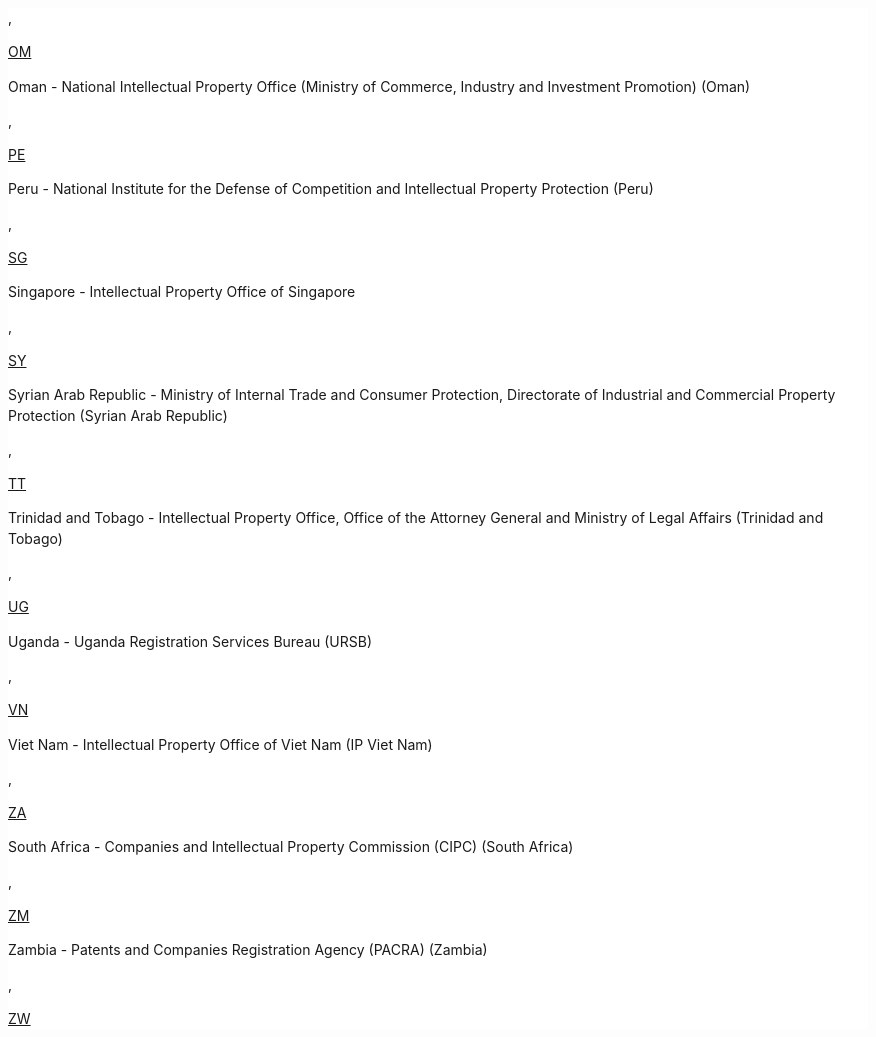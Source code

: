 ,

[OM](https://pctlegal.wipo.int/eGuide/view-doc.xhtml?doc-code=OM&doc-lang=EN)

Oman - National Intellectual Property Office (Ministry of Commerce, Industry
and Investment Promotion) (Oman)

,

[PE](https://pctlegal.wipo.int/eGuide/view-doc.xhtml?doc-code=PE&doc-lang=EN)

Peru - National Institute for the Defense of Competition and Intellectual
Property Protection (Peru)

,

[SG](https://pctlegal.wipo.int/eGuide/view-doc.xhtml?doc-code=SG&doc-lang=EN)

Singapore - Intellectual Property Office of Singapore

,

[SY](https://pctlegal.wipo.int/eGuide/view-doc.xhtml?doc-code=SY&doc-lang=EN)

Syrian Arab Republic - Ministry of Internal Trade and Consumer Protection,
Directorate of Industrial and Commercial Property Protection (Syrian Arab
Republic)

,

[TT](https://pctlegal.wipo.int/eGuide/view-doc.xhtml?doc-code=TT&doc-lang=EN)

Trinidad and Tobago - Intellectual Property Office, Office of the Attorney
General and Ministry of Legal Affairs (Trinidad and Tobago)

,

[UG](https://pctlegal.wipo.int/eGuide/view-doc.xhtml?doc-code=UG&doc-lang=EN)

Uganda - Uganda Registration Services Bureau (URSB)

,

[VN](https://pctlegal.wipo.int/eGuide/view-doc.xhtml?doc-code=VN&doc-lang=EN)

Viet Nam - Intellectual Property Office of Viet Nam (IP Viet Nam)

,

[ZA](https://pctlegal.wipo.int/eGuide/view-doc.xhtml?doc-code=ZA&doc-lang=EN)

South Africa - Companies and Intellectual Property Commission (CIPC) (South
Africa)

,

[ZM](https://pctlegal.wipo.int/eGuide/view-doc.xhtml?doc-code=ZM&doc-lang=EN)

Zambia - Patents and Companies Registration Agency (PACRA) (Zambia)

,

[ZW](https://pctlegal.wipo.int/eGuide/view-doc.xhtml?doc-code=ZW&doc-lang=EN)
